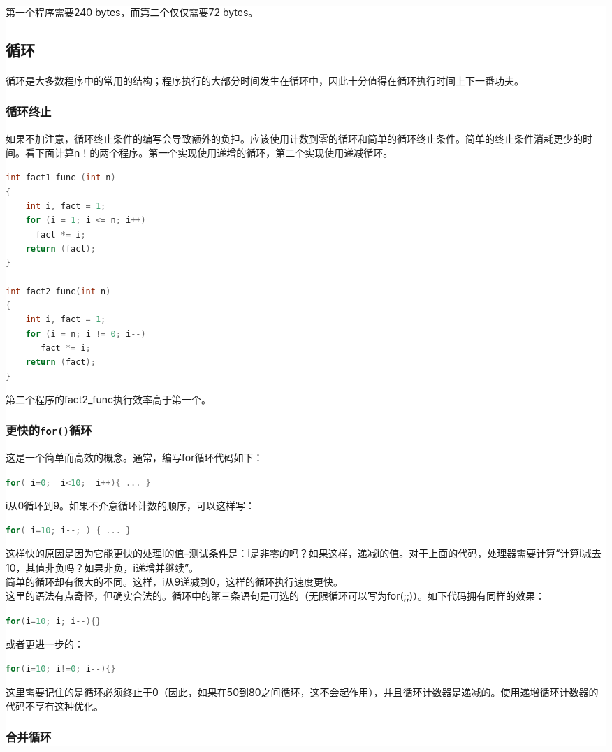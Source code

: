 ```c
```
第一个程序需要240 bytes，而第二个仅仅需要72 bytes。
<a name="JqECF"></a>
## 循环
循环是大多数程序中的常用的结构；程序执行的大部分时间发生在循环中，因此十分值得在循环执行时间上下一番功夫。
<a name="Zr78Q"></a>
### 循环终止
如果不加注意，循环终止条件的编写会导致额外的负担。应该使用计数到零的循环和简单的循环终止条件。简单的终止条件消耗更少的时间。看下面计算n！的两个程序。第一个实现使用递增的循环，第二个实现使用递减循环。
```c
int fact1_func (int n)
{
    int i, fact = 1;
    for (i = 1; i <= n; i++)
      fact *= i;
    return (fact);
}
 
int fact2_func(int n)
{
    int i, fact = 1;
    for (i = n; i != 0; i--)
       fact *= i;
    return (fact);
}
```
第二个程序的fact2_func执行效率高于第一个。
<a name="i62aA"></a>
### 更快的`for()`循环
这是一个简单而高效的概念。通常，编写for循环代码如下：
```c
for( i=0;  i<10;  i++){ ... }
```
i从0循环到9。如果不介意循环计数的顺序，可以这样写：
```c
for( i=10; i--; ) { ... }
```
这样快的原因是因为它能更快的处理i的值–测试条件是：i是非零的吗？如果这样，递减i的值。对于上面的代码，处理器需要计算“计算i减去10，其值非负吗？如果非负，i递增并继续”。<br />简单的循环却有很大的不同。这样，i从9递减到0，这样的循环执行速度更快。<br />这里的语法有点奇怪，但确实合法的。循环中的第三条语句是可选的（无限循环可以写为for(;;)）。如下代码拥有同样的效果：
```c
for(i=10; i; i--){}
```
或者更进一步的：
```c
for(i=10; i!=0; i--){}
```
这里需要记住的是循环必须终止于0（因此，如果在50到80之间循环，这不会起作用），并且循环计数器是递减的。使用递增循环计数器的代码不享有这种优化。
<a name="n3bVt"></a>
### 合并循环